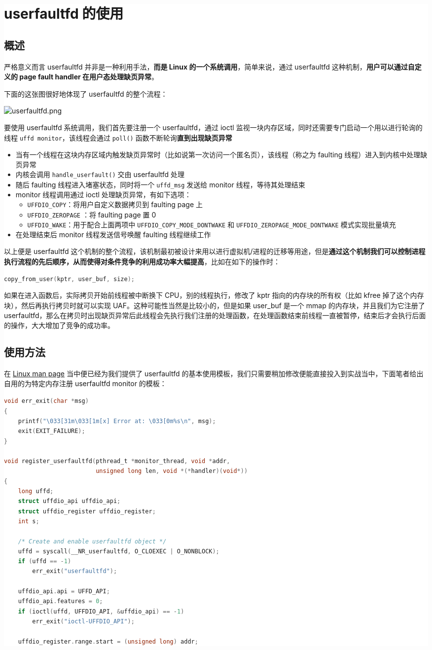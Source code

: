 # userfaultfd 的使用

## 概述

严格意义而言 userfaultfd 并非是一种利用手法，**而是 Linux 的一个系统调用**，简单来说，通过 userfaultfd 这种机制，**用户可以通过自定义的 page fault handler 在用户态处理缺页异常**。

下面的这张图很好地体现了 userfaultfd 的整个流程：

![userfaultfd.png](figure/userfaultfd.png)

要使用 userfaultfd 系统调用，我们首先要注册一个 userfaultfd，通过 ioctl 监视一块内存区域，同时还需要专门启动一个用以进行轮询的线程 `uffd monitor`，该线程会通过 `poll()` 函数不断轮询**直到出现缺页异常**

- 当有一个线程在这块内存区域内触发缺页异常时（比如说第一次访问一个匿名页），该线程（称之为 faulting 线程）进入到内核中处理缺页异常
- 内核会调用 `handle_userfault()` 交由 userfaultfd 处理
- 随后 faulting 线程进入堵塞状态，同时将一个 `uffd_msg` 发送给 monitor 线程，等待其处理结束
- monitor 线程调用通过 ioctl 处理缺页异常，有如下选项：
  - `UFFDIO_COPY`：将用户自定义数据拷贝到 faulting page 上
  - `UFFDIO_ZEROPAGE` ：将 faulting page 置 0
  - `UFFDIO_WAKE`：用于配合上面两项中 `UFFDIO_COPY_MODE_DONTWAKE` 和 `UFFDIO_ZEROPAGE_MODE_DONTWAKE` 模式实现批量填充 
- 在处理结束后 monitor 线程发送信号唤醒 faulting 线程继续工作

以上便是 userfaultfd 这个机制的整个流程，该机制最初被设计来用以进行虚拟机/进程的迁移等用途，但是**通过这个机制我们可以控制进程执行流程的先后顺序，从而使得对条件竞争的利用成功率大幅提高**，比如在如下的操作时：

```c
copy_from_user(kptr, user_buf, size);
```

如果在进入函数后，实际拷贝开始前线程被中断换下 CPU，别的线程执行，修改了 kptr 指向的内存块的所有权（比如 kfree 掉了这个内存块），然后再执行拷贝时就可以实现 UAF。这种可能性当然是比较小的，但是如果 user_buf 是一个 mmap 的内存块，并且我们为它注册了 userfaultfd，那么在拷贝时出现缺页异常后此线程会先执行我们注册的处理函数，在处理函数结束前线程一直被暂停，结束后才会执行后面的操作，大大增加了竞争的成功率。

## 使用方法

在 [Linux man page](https://man7.org/linux/man-pages/man2/userfaultfd.2.html) 当中便已经为我们提供了 userfaultfd 的基本使用模板，我们只需要稍加修改便能直接投入到实战当中，下面笔者给出自用的为特定内存注册 userfaultfd monitor 的模板：

```c
void err_exit(char *msg)
{
    printf("\033[31m\033[1m[x] Error at: \033[0m%s\n", msg);
    exit(EXIT_FAILURE);
}

void register_userfaultfd(pthread_t *monitor_thread, void *addr,
                          unsigned long len, void *(*handler)(void*))
{
    long uffd;
    struct uffdio_api uffdio_api;
    struct uffdio_register uffdio_register;
    int s;

    /* Create and enable userfaultfd object */
    uffd = syscall(__NR_userfaultfd, O_CLOEXEC | O_NONBLOCK);
    if (uffd == -1)
        err_exit("userfaultfd");

    uffdio_api.api = UFFD_API;
    uffdio_api.features = 0;
    if (ioctl(uffd, UFFDIO_API, &uffdio_api) == -1)
        err_exit("ioctl-UFFDIO_API");

    uffdio_register.range.start = (unsigned long) addr;
```